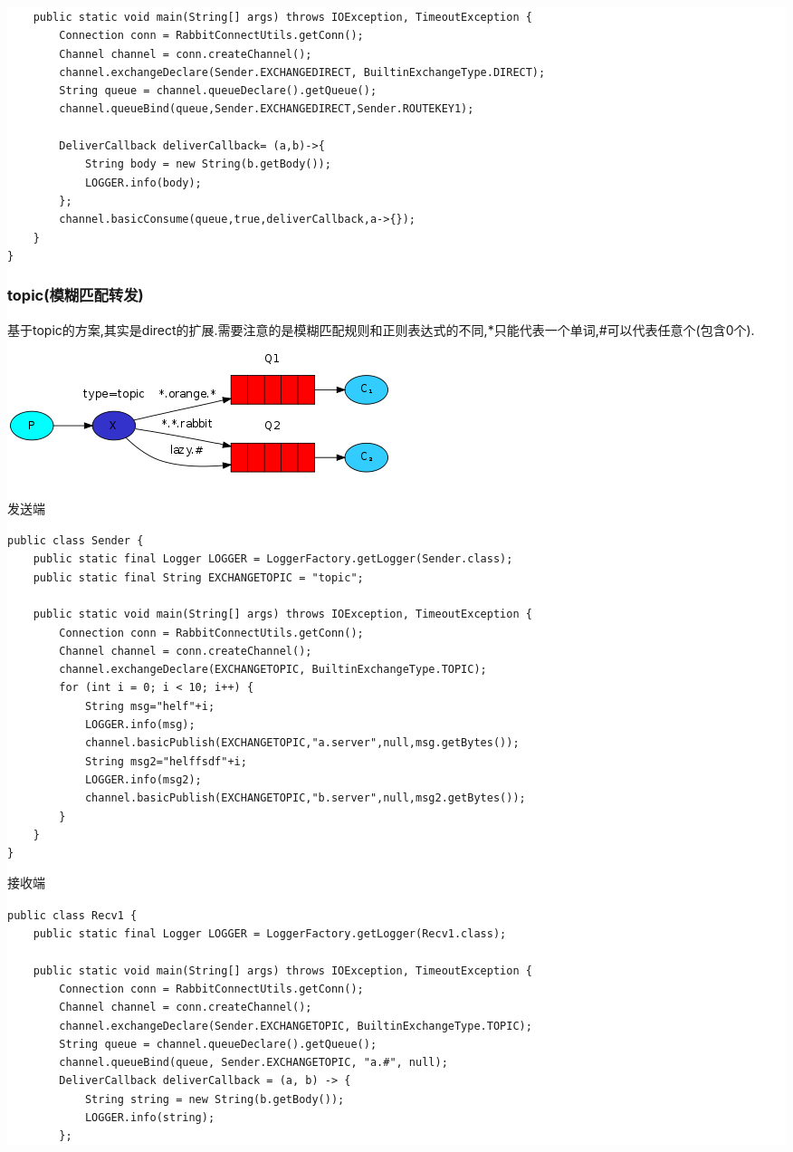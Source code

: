 ```
    public static void main(String[] args) throws IOException, TimeoutException {
        Connection conn = RabbitConnectUtils.getConn();
        Channel channel = conn.createChannel();
        channel.exchangeDeclare(Sender.EXCHANGEDIRECT, BuiltinExchangeType.DIRECT);
        String queue = channel.queueDeclare().getQueue();
        channel.queueBind(queue,Sender.EXCHANGEDIRECT,Sender.ROUTEKEY1);

        DeliverCallback deliverCallback= (a,b)->{
            String body = new String(b.getBody());
            LOGGER.info(body);
        };
        channel.basicConsume(queue,true,deliverCallback,a->{});
    }
}
```
###  topic(模糊匹配转发)
基于topic的方案,其实是direct的扩展.需要注意的是模糊匹配规则和正则表达式的不同,*只能代表一个单词,#可以代表任意个(包含0个).  
![](./image/python-five.webp)  
发送端  
```
public class Sender {
    public static final Logger LOGGER = LoggerFactory.getLogger(Sender.class);
    public static final String EXCHANGETOPIC = "topic";

    public static void main(String[] args) throws IOException, TimeoutException {
        Connection conn = RabbitConnectUtils.getConn();
        Channel channel = conn.createChannel();
        channel.exchangeDeclare(EXCHANGETOPIC, BuiltinExchangeType.TOPIC);
        for (int i = 0; i < 10; i++) {
            String msg="helf"+i;
            LOGGER.info(msg);
            channel.basicPublish(EXCHANGETOPIC,"a.server",null,msg.getBytes());
            String msg2="helffsdf"+i;
            LOGGER.info(msg2);
            channel.basicPublish(EXCHANGETOPIC,"b.server",null,msg2.getBytes());
        }
    }
}
```
接收端  
```
public class Recv1 {
    public static final Logger LOGGER = LoggerFactory.getLogger(Recv1.class);

    public static void main(String[] args) throws IOException, TimeoutException {
        Connection conn = RabbitConnectUtils.getConn();
        Channel channel = conn.createChannel();
        channel.exchangeDeclare(Sender.EXCHANGETOPIC, BuiltinExchangeType.TOPIC);
        String queue = channel.queueDeclare().getQueue();
        channel.queueBind(queue, Sender.EXCHANGETOPIC, "a.#", null);
        DeliverCallback deliverCallback = (a, b) -> {
            String string = new String(b.getBody());
            LOGGER.info(string);
        };
```